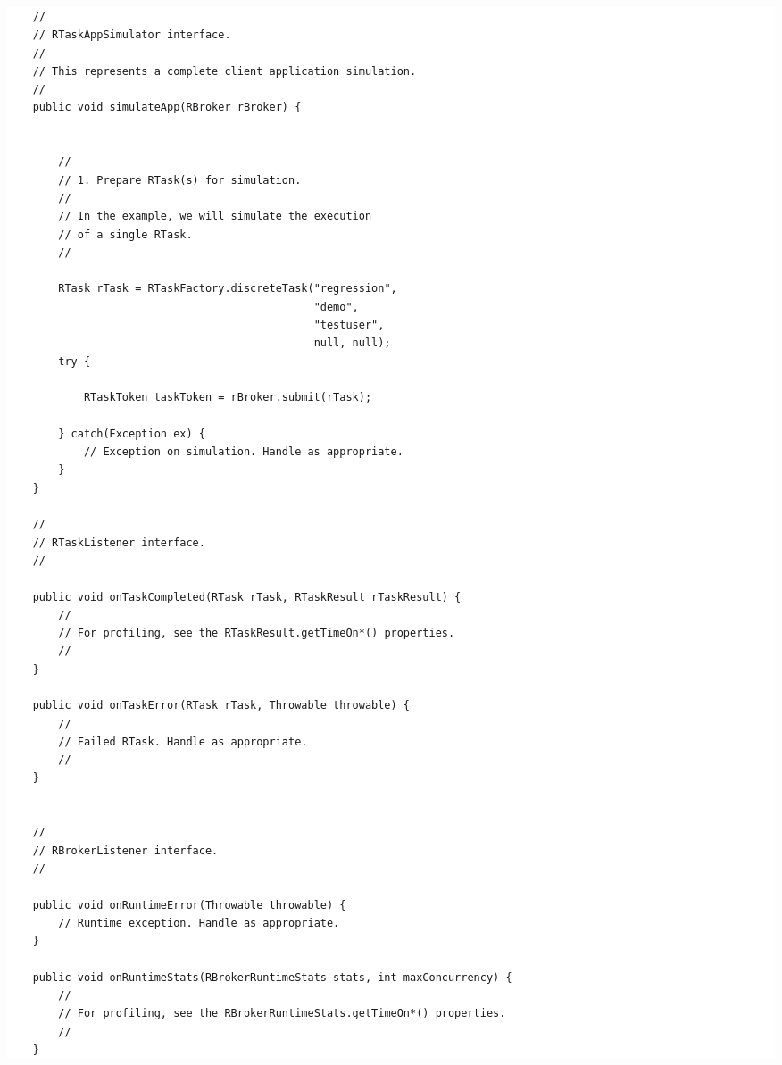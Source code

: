         //
        // RTaskAppSimulator interface.
        //
        // This represents a complete client application simulation.
        //
        public void simulateApp(RBroker rBroker) {


            //
            // 1. Prepare RTask(s) for simulation.
            //
            // In the example, we will simulate the execution
            // of a single RTask.
            //

            RTask rTask = RTaskFactory.discreteTask("regression",
                                                    "demo",
                                                    "testuser",
                                                    null, null);
            try {

                RTaskToken taskToken = rBroker.submit(rTask);

            } catch(Exception ex) {
                // Exception on simulation. Handle as appropriate.
            }
        }

        //
        // RTaskListener interface.
        //

        public void onTaskCompleted(RTask rTask, RTaskResult rTaskResult) {
            //
            // For profiling, see the RTaskResult.getTimeOn*() properties.
            //
        }

        public void onTaskError(RTask rTask, Throwable throwable) {
            //
            // Failed RTask. Handle as appropriate.
            //
        }


        //
        // RBrokerListener interface.
        //

        public void onRuntimeError(Throwable throwable) {
            // Runtime exception. Handle as appropriate.
        }

        public void onRuntimeStats(RBrokerRuntimeStats stats, int maxConcurrency) {
            //
            // For profiling, see the RBrokerRuntimeStats.getTimeOn*() properties.
            //
        }

